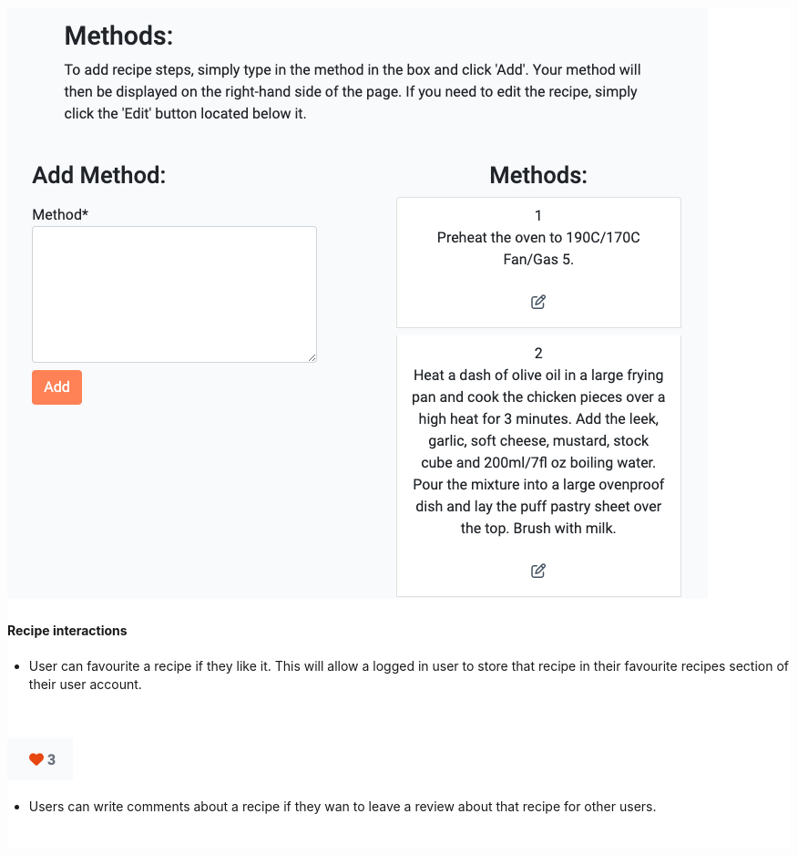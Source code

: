 ![recipe_edit_4](readme-media/site_images/recipe_management/edit_recipe_2.png)

#### Recipe interactions
- User can favourite a recipe if they like it. This will allow a logged in user to store that recipe in their favourite recipes section of their user account.
<br>

![likes](readme-media/site_images/recipe_interactions/like_button.png)

- Users can write comments about a recipe if they wan to leave a review about that recipe for other users.
<br>
